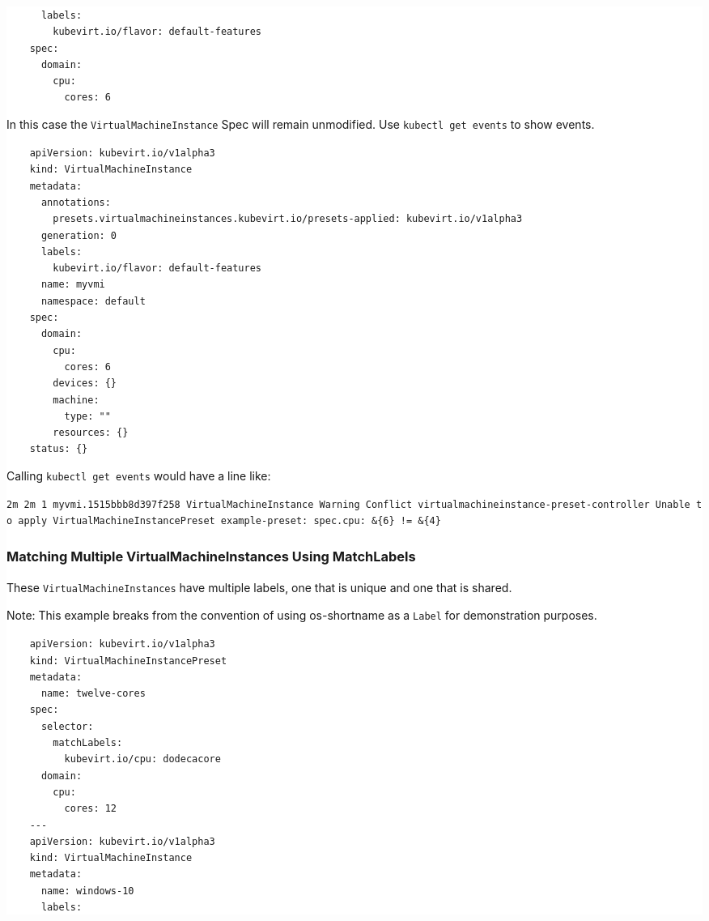 ```console
      labels:
        kubevirt.io/flavor: default-features
    spec:
      domain:
        cpu:
          cores: 6
```

In this case the `VirtualMachineInstance` Spec will remain unmodified.
Use `kubectl get events` to show events.

```console
    apiVersion: kubevirt.io/v1alpha3
    kind: VirtualMachineInstance
    metadata:
      annotations:
        presets.virtualmachineinstances.kubevirt.io/presets-applied: kubevirt.io/v1alpha3
      generation: 0
      labels:
        kubevirt.io/flavor: default-features
      name: myvmi
      namespace: default
    spec:
      domain:
        cpu:
          cores: 6
        devices: {}
        machine:
          type: ""
        resources: {}
    status: {}
```

Calling `kubectl get events` would have a line like:

```console
2m 2m 1 myvmi.1515bbb8d397f258 VirtualMachineInstance Warning Conflict virtualmachineinstance-preset-controller Unable to apply VirtualMachineInstancePreset example-preset: spec.cpu: &{6} != &{4}
```

### Matching Multiple VirtualMachineInstances Using MatchLabels

These `VirtualMachineInstances` have multiple labels, one that is unique
and one that is shared.

Note: This example breaks from the convention of using os-shortname as a
`Label` for demonstration purposes.

```console
    apiVersion: kubevirt.io/v1alpha3
    kind: VirtualMachineInstancePreset
    metadata:
      name: twelve-cores
    spec:
      selector:
        matchLabels:
          kubevirt.io/cpu: dodecacore
      domain:
        cpu:
          cores: 12
    ---
    apiVersion: kubevirt.io/v1alpha3
    kind: VirtualMachineInstance
    metadata:
      name: windows-10
      labels:
```